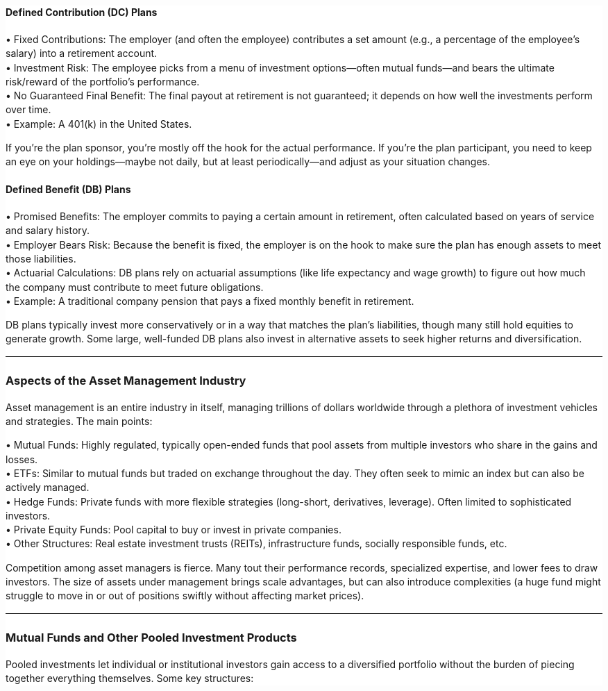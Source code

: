 #### Defined Contribution (DC) Plans
• Fixed Contributions: The employer (and often the employee) contributes a set amount (e.g., a percentage of the employee’s salary) into a retirement account.  
• Investment Risk: The employee picks from a menu of investment options—often mutual funds—and bears the ultimate risk/reward of the portfolio’s performance.  
• No Guaranteed Final Benefit: The final payout at retirement is not guaranteed; it depends on how well the investments perform over time.  
• Example: A 401(k) in the United States.

If you’re the plan sponsor, you’re mostly off the hook for the actual performance. If you’re the plan participant, you need to keep an eye on your holdings—maybe not daily, but at least periodically—and adjust as your situation changes.

#### Defined Benefit (DB) Plans
• Promised Benefits: The employer commits to paying a certain amount in retirement, often calculated based on years of service and salary history.  
• Employer Bears Risk: Because the benefit is fixed, the employer is on the hook to make sure the plan has enough assets to meet those liabilities.  
• Actuarial Calculations: DB plans rely on actuarial assumptions (like life expectancy and wage growth) to figure out how much the company must contribute to meet future obligations.  
• Example: A traditional company pension that pays a fixed monthly benefit in retirement.

DB plans typically invest more conservatively or in a way that matches the plan’s liabilities, though many still hold equities to generate growth. Some large, well-funded DB plans also invest in alternative assets to seek higher returns and diversification.

---

### Aspects of the Asset Management Industry

Asset management is an entire industry in itself, managing trillions of dollars worldwide through a plethora of investment vehicles and strategies. The main points:

• Mutual Funds: Highly regulated, typically open-ended funds that pool assets from multiple investors who share in the gains and losses.  
• ETFs: Similar to mutual funds but traded on exchange throughout the day. They often seek to mimic an index but can also be actively managed.  
• Hedge Funds: Private funds with more flexible strategies (long-short, derivatives, leverage). Often limited to sophisticated investors.  
• Private Equity Funds: Pool capital to buy or invest in private companies.  
• Other Structures: Real estate investment trusts (REITs), infrastructure funds, socially responsible funds, etc.

Competition among asset managers is fierce. Many tout their performance records, specialized expertise, and lower fees to draw investors. The size of assets under management brings scale advantages, but can also introduce complexities (a huge fund might struggle to move in or out of positions swiftly without affecting market prices).

---

### Mutual Funds and Other Pooled Investment Products

Pooled investments let individual or institutional investors gain access to a diversified portfolio without the burden of piecing together everything themselves. Some key structures:
